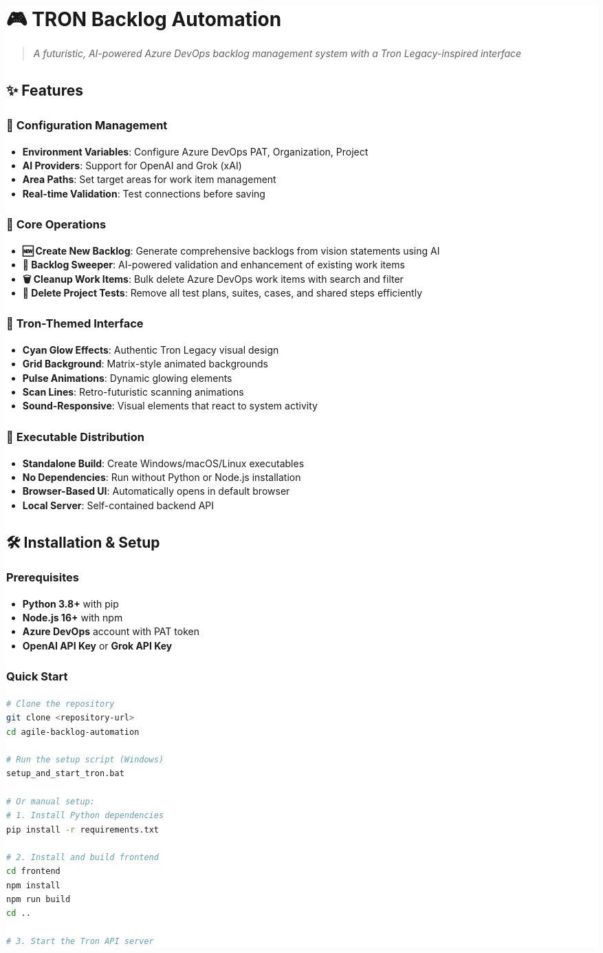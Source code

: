 # 🎮 TRON Backlog Automation

> *A futuristic, AI-powered Azure DevOps backlog management system with a Tron Legacy-inspired interface*

## ✨ Features

### 🔧 **Configuration Management**
- **Environment Variables**: Configure Azure DevOps PAT, Organization, Project
- **AI Providers**: Support for OpenAI and Grok (xAI) 
- **Area Paths**: Set target areas for work item management
- **Real-time Validation**: Test connections before saving

### 🎯 **Core Operations**
- **🆕 Create New Backlog**: Generate comprehensive backlogs from vision statements using AI
- **🔄 Backlog Sweeper**: AI-powered validation and enhancement of existing work items
- **🗑️ Cleanup Work Items**: Bulk delete Azure DevOps work items with search and filter
- **🧪 Delete Project Tests**: Remove all test plans, suites, cases, and shared steps efficiently

### 🎨 **Tron-Themed Interface**
- **Cyan Glow Effects**: Authentic Tron Legacy visual design
- **Grid Background**: Matrix-style animated backgrounds
- **Pulse Animations**: Dynamic glowing elements
- **Scan Lines**: Retro-futuristic scanning animations
- **Sound-Responsive**: Visual elements that react to system activity

### 🚀 **Executable Distribution**
- **Standalone Build**: Create Windows/macOS/Linux executables
- **No Dependencies**: Run without Python or Node.js installation
- **Browser-Based UI**: Automatically opens in default browser
- **Local Server**: Self-contained backend API

## 🛠️ Installation & Setup

### Prerequisites
- **Python 3.8+** with pip
- **Node.js 16+** with npm
- **Azure DevOps** account with PAT token
- **OpenAI API Key** or **Grok API Key**

### Quick Start
```bash
# Clone the repository
git clone <repository-url>
cd agile-backlog-automation

# Run the setup script (Windows)
setup_and_start_tron.bat

# Or manual setup:
# 1. Install Python dependencies
pip install -r requirements.txt

# 2. Install and build frontend
cd frontend
npm install
npm run build
cd ..

# 3. Start the Tron API server
```